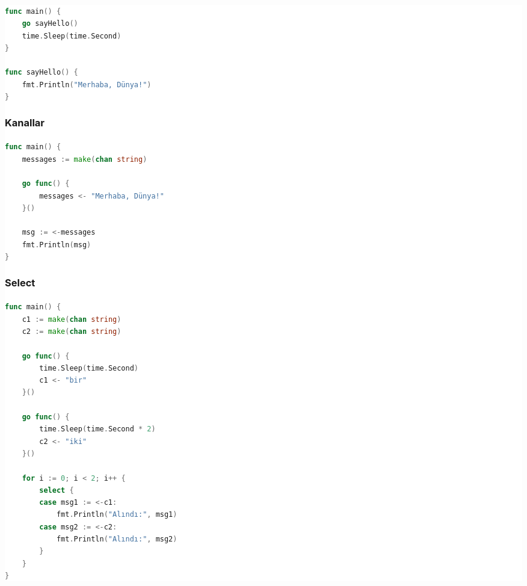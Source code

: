 ```go
func main() {
    go sayHello()
    time.Sleep(time.Second)
}

func sayHello() {
    fmt.Println("Merhaba, Dünya!")
}
```

### Kanallar

```go
func main() {
    messages := make(chan string)
    
    go func() {
        messages <- "Merhaba, Dünya!"
    }()
    
    msg := <-messages
    fmt.Println(msg)
}
```

### Select

```go
func main() {
    c1 := make(chan string)
    c2 := make(chan string)
    
    go func() {
        time.Sleep(time.Second)
        c1 <- "bir"
    }()
    
    go func() {
        time.Sleep(time.Second * 2)
        c2 <- "iki"
    }()
    
    for i := 0; i < 2; i++ {
        select {
        case msg1 := <-c1:
            fmt.Println("Alındı:", msg1)
        case msg2 := <-c2:
            fmt.Println("Alındı:", msg2)
        }
    }
}
```
